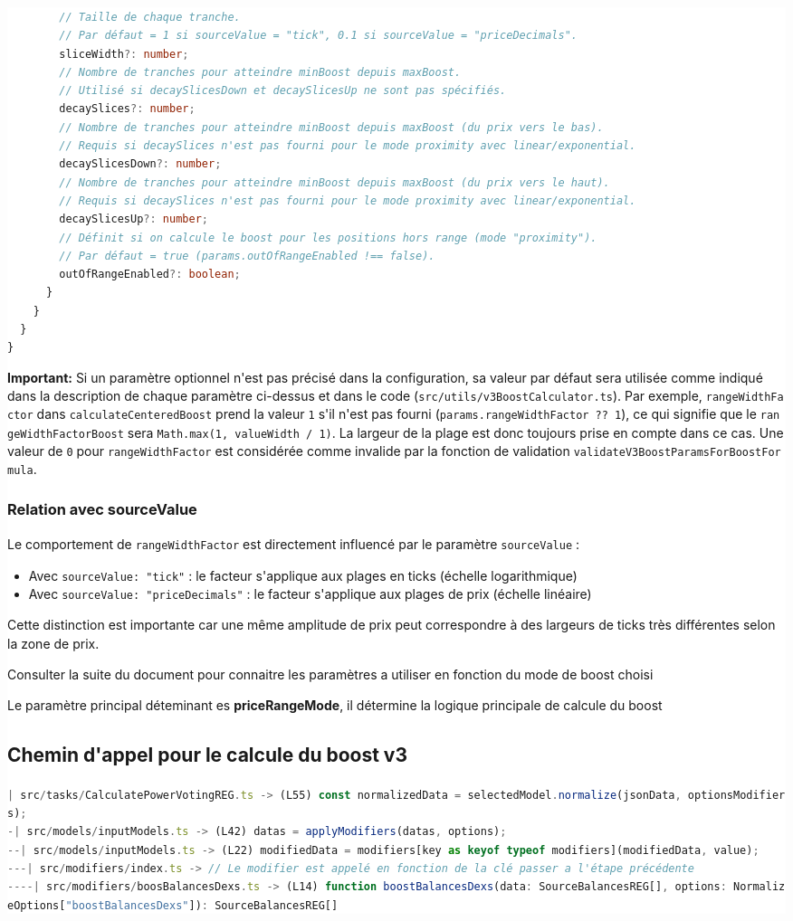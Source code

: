 ```typescript
        // Taille de chaque tranche.
        // Par défaut = 1 si sourceValue = "tick", 0.1 si sourceValue = "priceDecimals".
        sliceWidth?: number;
        // Nombre de tranches pour atteindre minBoost depuis maxBoost.
        // Utilisé si decaySlicesDown et decaySlicesUp ne sont pas spécifiés.
        decaySlices?: number;
        // Nombre de tranches pour atteindre minBoost depuis maxBoost (du prix vers le bas).
        // Requis si decaySlices n'est pas fourni pour le mode proximity avec linear/exponential.
        decaySlicesDown?: number;
        // Nombre de tranches pour atteindre minBoost depuis maxBoost (du prix vers le haut).
        // Requis si decaySlices n'est pas fourni pour le mode proximity avec linear/exponential.
        decaySlicesUp?: number;
        // Définit si on calcule le boost pour les positions hors range (mode "proximity").
        // Par défaut = true (params.outOfRangeEnabled !== false).
        outOfRangeEnabled?: boolean;
      }
    }
  }
}
```

**Important:** Si un paramètre optionnel n'est pas précisé dans la configuration, sa valeur par défaut sera utilisée comme indiqué dans la description de chaque paramètre ci-dessus et dans le code (`src/utils/v3BoostCalculator.ts`). Par exemple, `rangeWidthFactor` dans `calculateCenteredBoost` prend la valeur `1` s'il n'est pas fourni (`params.rangeWidthFactor ?? 1`), ce qui signifie que le `rangeWidthFactorBoost` sera `Math.max(1, valueWidth / 1)`. La largeur de la plage est donc toujours prise en compte dans ce cas. Une valeur de `0` pour `rangeWidthFactor` est considérée comme invalide par la fonction de validation `validateV3BoostParamsForBoostFormula`.

### Relation avec sourceValue

Le comportement de `rangeWidthFactor` est directement influencé par le paramètre `sourceValue` :

- Avec `sourceValue: "tick"` : le facteur s'applique aux plages en ticks (échelle logarithmique)
- Avec `sourceValue: "priceDecimals"` : le facteur s'applique aux plages de prix (échelle linéaire)

Cette distinction est importante car une même amplitude de prix peut correspondre à des largeurs de ticks très différentes selon la zone de prix.

Consulter la suite du document pour connaitre les paramètres a utiliser en fonction du mode de boost choisi

Le paramètre principal déteminant es **priceRangeMode**, il détermine la logique principale de calcule du boost

## Chemin d'appel pour le calcule du boost v3

```typescript
| src/tasks/CalculatePowerVotingREG.ts -> (L55) const normalizedData = selectedModel.normalize(jsonData, optionsModifiers);
-| src/models/inputModels.ts -> (L42) datas = applyModifiers(datas, options);
--| src/models/inputModels.ts -> (L22) modifiedData = modifiers[key as keyof typeof modifiers](modifiedData, value);
---| src/modifiers/index.ts -> // Le modifier est appelé en fonction de la clé passer a l'étape précédente
----| src/modifiers/boosBalancesDexs.ts -> (L14) function boostBalancesDexs(data: SourceBalancesREG[], options: NormalizeOptions["boostBalancesDexs"]): SourceBalancesREG[]
```
